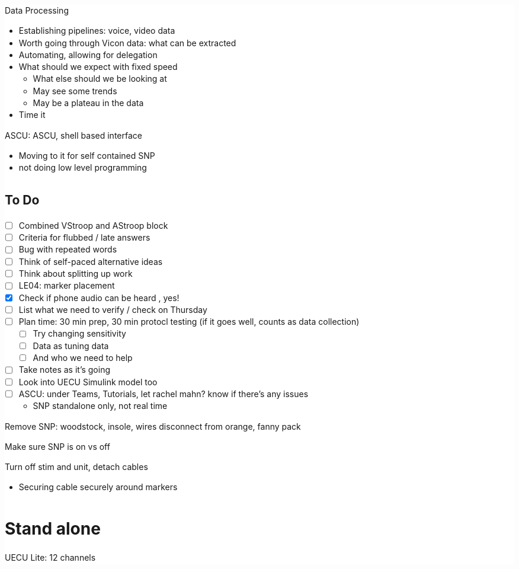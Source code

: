 Data Processing

- Establishing pipelines: voice, video data
- Worth going through Vicon data: what can be extracted
- Automating, allowing for delegation
- What should we expect with fixed speed
    - What else should we be looking at
    - May see some trends
    - May be a plateau in the data
- Time it

  

ASCU: ASCU, shell based interface

- Moving to it for self contained SNP
- not doing low level programming

## To Do

- [ ] Combined VStroop and AStroop block
- [ ] Criteria for flubbed / late answers
- [ ] Bug with repeated words
- [ ] Think of self-paced alternative ideas
- [ ] Think about splitting up work
- [ ] LE04: marker placement
- [x] Check if phone audio can be heard , yes!
- [ ] List what we need to verify / check on Thursday
- [ ] Plan time: 30 min prep, 30 min protocl testing (if it goes well, counts as data collection)
    - [ ] Try changing sensitivity
    - [ ] Data as tuning data
    - [ ] And who we need to help
- [ ] Take notes as it’s going
- [ ] Look into UECU Simulink model too
- [ ] ASCU: under Teams, Tutorials, let rachel mahn? know if there’s any issues
    - SNP standalone only, not real time

  

Remove SNP: woodstock, insole, wires disconnect from orange, fanny pack

Make sure SNP is on vs off

Turn off stim and unit, detach cables

- Securing cable securely around markers

  

  

  

  

# Stand alone

UECU Lite: 12 channels
